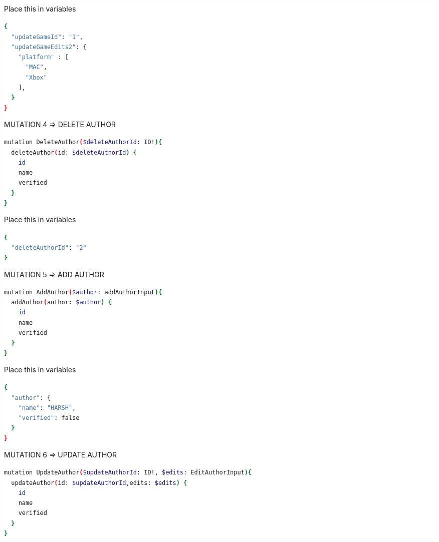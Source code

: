 Place this in variables
```bash
{
  "updateGameId": "1",
  "updateGameEdits2": {
    "platform" : [
      "MAC",
      "Xbox"
    ],
  } 
}
```

MUTATION 4 => DELETE AUTHOR
```bash
mutation DeleteAuthor($deleteAuthorId: ID!){
  deleteAuthor(id: $deleteAuthorId) {
    id
    name
    verified
  }
}
```

Place this in variables
```bash
{
  "deleteAuthorId": "2"
}
```

MUTATION 5 => ADD AUTHOR
```bash
mutation AddAuthor($author: addAuthorInput){
  addAuthor(author: $author) {
    id
    name
    verified
  }
}
```

Place this in variables
```bash
{
  "author": {
    "name": "HARSH",
    "verified": false
  }
}
```

MUTATION 6 => UPDATE AUTHOR
```bash
mutation UpdateAuthor($updateAuthorId: ID!, $edits: EditAuthorInput){
  updateAuthor(id: $updateAuthorId,edits: $edits) {
    id
    name
    verified
  }
}
```

